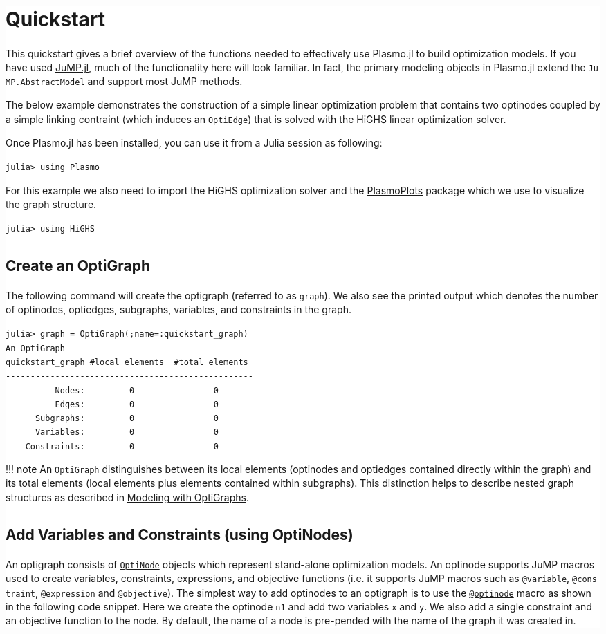 # Quickstart

This quickstart gives a brief overview of the functions needed to effectively use Plasmo.jl to build optimization models. If you have used [JuMP.jl](https://github.com/jump-dev/JuMP.jl),
much of the functionality here will look familiar. In fact, the primary modeling objects in Plasmo.jl extend the `JuMP.AbstractModel` and support most JuMP methods.  

The below example demonstrates the construction of a simple linear optimization problem that contains two optinodes coupled by a simple linking contraint (which induces an [`OptiEdge`](@ref)) that is solved with the [HiGHS](https://github.com/jump-dev/HiGHS.jl) linear optimization solver.

Once Plasmo.jl has been installed, you can use it from a Julia session as following:
```jldoctest quickstart
julia> using Plasmo
```

For this example we also need to import the HiGHS optimization solver and the [PlasmoPlots](https://github.com/plasmo-dev/PlasmoPlots.jl) package which we use to visualize the graph structure.
```jldoctest quickstart
julia> using HiGHS
```

## Create an OptiGraph

The following command will create the optigraph (referred to as `graph`). We also see the printed output which denotes the number of optinodes, optiedges, subgraphs, variables, and constraints in the graph.
```jldoctest quickstart
julia> graph = OptiGraph(;name=:quickstart_graph)
An OptiGraph
quickstart_graph #local elements  #total elements
--------------------------------------------------
          Nodes:         0                0
          Edges:         0                0
      Subgraphs:         0                0
      Variables:         0                0
    Constraints:         0                0

```

!!! note
    An [`OptiGraph`](@ref) distinguishes between its local elements (optinodes and optiedges contained directly within the graph) and its total elements (local elements plus elements contained within subgraphs). This distinction helps to describe nested graph structures as described in [Modeling with OptiGraphs](@ref).

## Add Variables and Constraints (using OptiNodes)
An optigraph consists of [`OptiNode`](@ref) objects which represent stand-alone optimization models. An optinode supports JuMP
macros used to create variables, constraints, expressions, and objective functions (i.e. it supports JuMP macros such as `@variable`, `@constraint`, `@expression` and `@objective`). The simplest way to add optinodes to an optigraph is
to use the [`@optinode`](@ref) macro as shown in the following code snippet. Here we create the optinode `n1` and add two variables `x` and `y`. We also add
a single constraint and an objective function to the node. By default, the name of a node is pre-pended with the name of the graph it was created in.
